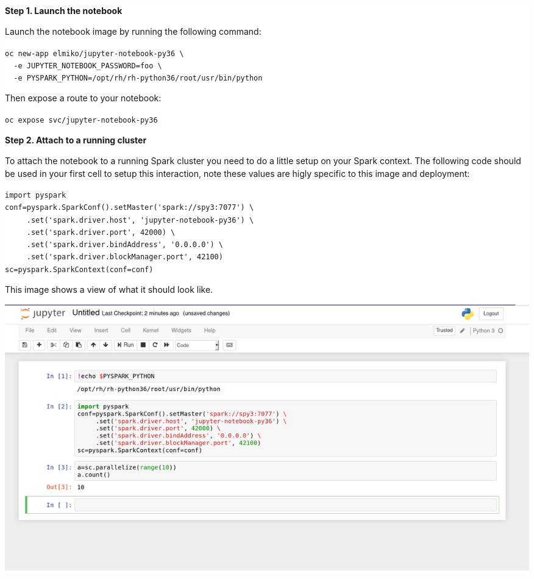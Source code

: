 **Step 1. Launch the notebook**

Launch the notebook image by running the following command:

```
oc new-app elmiko/jupyter-notebook-py36 \
  -e JUPYTER_NOTEBOOK_PASSWORD=foo \
  -e PYSPARK_PYTHON=/opt/rh/rh-python36/root/usr/bin/python
```

Then expose a route to your notebook:

```
oc expose svc/jupyter-notebook-py36
```

**Step 2. Attach to a running cluster**

To attach the notebook to a running Spark cluster you need to do a little
setup on your Spark context. The following code should be used in your first
cell to setup this interaction, note these values are higly specific to this
image and deployment:

```
import pyspark
conf=pyspark.SparkConf().setMaster('spark://spy3:7077') \
     .set('spark.driver.host', 'jupyter-notebook-py36') \
     .set('spark.driver.port', 42000) \
     .set('spark.driver.bindAddress', '0.0.0.0') \
     .set('spark.driver.blockManager.port', 42100)
sc=pyspark.SparkContext(conf=conf)
```

This image shows a view of what it should look like.

<img src="/img/jupyter-python3.png" class="img-responsive">
